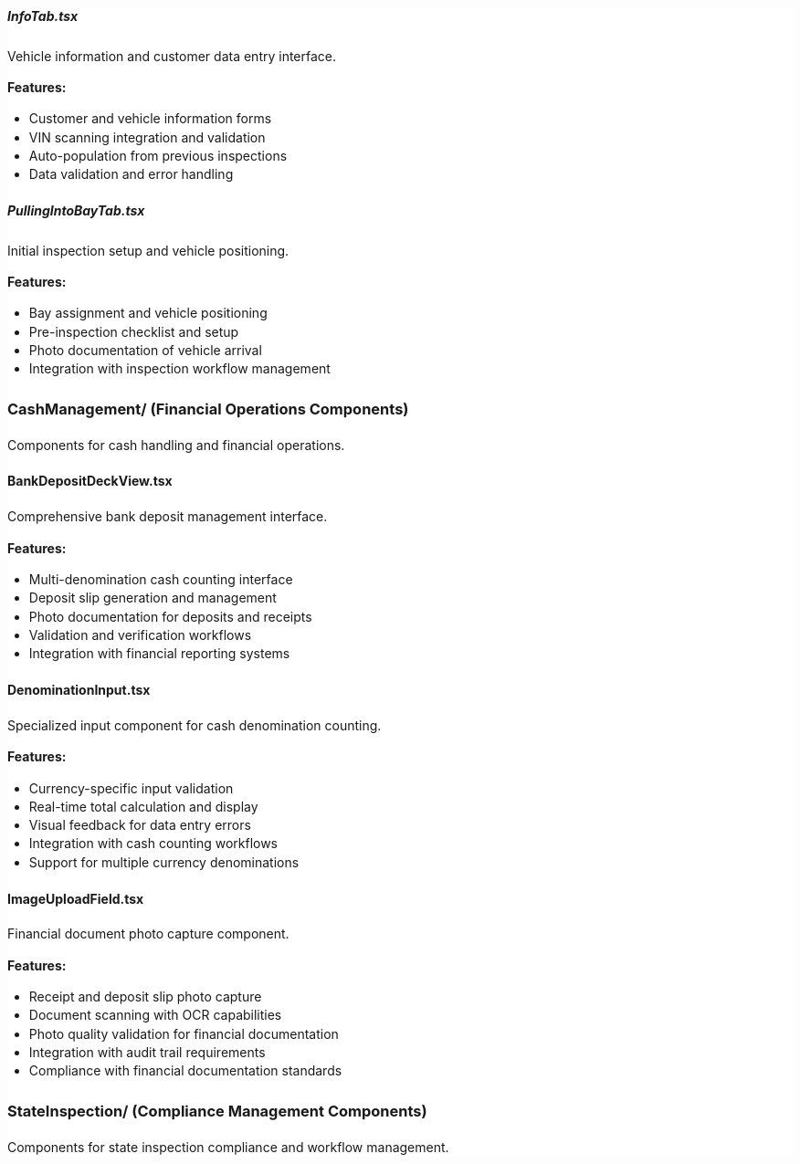##### InfoTab.tsx
Vehicle information and customer data entry interface.

**Features:**
- Customer and vehicle information forms
- VIN scanning integration and validation
- Auto-population from previous inspections
- Data validation and error handling

##### PullingIntoBayTab.tsx
Initial inspection setup and vehicle positioning.

**Features:**
- Bay assignment and vehicle positioning
- Pre-inspection checklist and setup
- Photo documentation of vehicle arrival
- Integration with inspection workflow management

### CashManagement/ (Financial Operations Components)
Components for cash handling and financial operations.

#### BankDepositDeckView.tsx
Comprehensive bank deposit management interface.

**Features:**
- Multi-denomination cash counting interface
- Deposit slip generation and management
- Photo documentation for deposits and receipts
- Validation and verification workflows
- Integration with financial reporting systems

#### DenominationInput.tsx
Specialized input component for cash denomination counting.

**Features:**
- Currency-specific input validation
- Real-time total calculation and display
- Visual feedback for data entry errors
- Integration with cash counting workflows
- Support for multiple currency denominations

#### ImageUploadField.tsx
Financial document photo capture component.

**Features:**
- Receipt and deposit slip photo capture
- Document scanning with OCR capabilities
- Photo quality validation for financial documentation
- Integration with audit trail requirements
- Compliance with financial documentation standards

### StateInspection/ (Compliance Management Components)
Components for state inspection compliance and workflow management.
